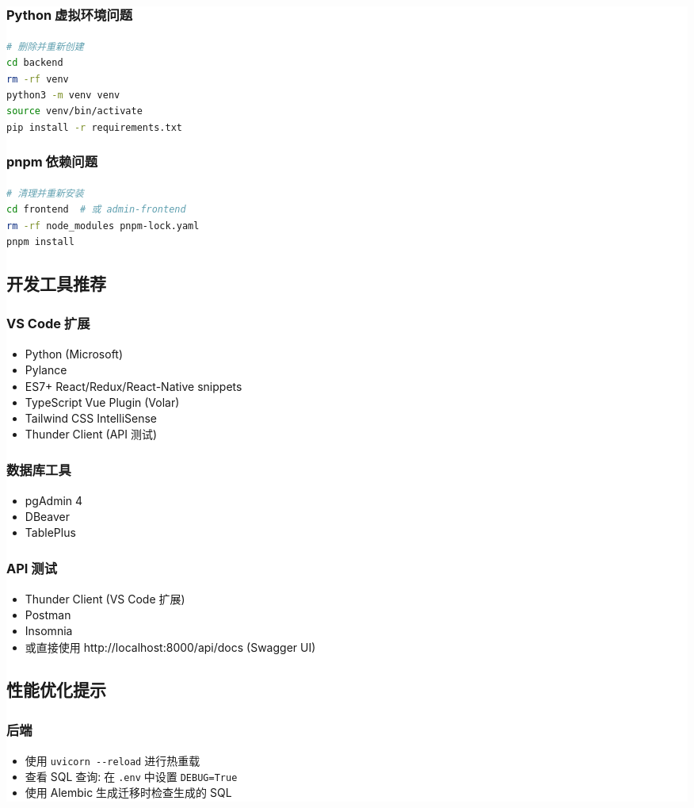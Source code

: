 ### Python 虚拟环境问题

```bash
# 删除并重新创建
cd backend
rm -rf venv
python3 -m venv venv
source venv/bin/activate
pip install -r requirements.txt
```

### pnpm 依赖问题

```bash
# 清理并重新安装
cd frontend  # 或 admin-frontend
rm -rf node_modules pnpm-lock.yaml
pnpm install
```

## 开发工具推荐

### VS Code 扩展

- Python (Microsoft)
- Pylance
- ES7+ React/Redux/React-Native snippets
- TypeScript Vue Plugin (Volar)
- Tailwind CSS IntelliSense
- Thunder Client (API 测试)

### 数据库工具

- pgAdmin 4
- DBeaver
- TablePlus

### API 测试

- Thunder Client (VS Code 扩展)
- Postman
- Insomnia
- 或直接使用 http://localhost:8000/api/docs (Swagger UI)

## 性能优化提示

### 后端

- 使用 `uvicorn --reload` 进行热重载
- 查看 SQL 查询: 在 `.env` 中设置 `DEBUG=True`
- 使用 Alembic 生成迁移时检查生成的 SQL
